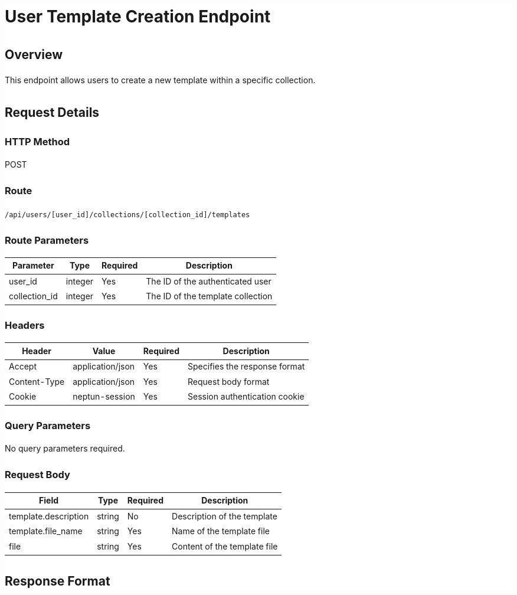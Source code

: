 # User Template Creation Endpoint

## Overview

This endpoint allows users to create a new template within a specific collection.

## Request Details

### HTTP Method

POST

### Route

`/api/users/[user_id]/collections/[collection_id]/templates`

### Route Parameters

| Parameter     | Type    | Required | Description                       |
| ------------- | ------- | -------- | --------------------------------- |
| user_id       | integer | Yes      | The ID of the authenticated user  |
| collection_id | integer | Yes      | The ID of the template collection |

### Headers

| Header       | Value            | Required | Description                   |
| ------------ | ---------------- | -------- | ----------------------------- |
| Accept       | application/json | Yes      | Specifies the response format |
| Content-Type | application/json | Yes      | Request body format           |
| Cookie       | neptun-session   | Yes      | Session authentication cookie |

### Query Parameters

No query parameters required.

### Request Body

| Field                | Type   | Required | Description                  |
| -------------------- | ------ | -------- | ---------------------------- |
| template.description | string | No       | Description of the template  |
| template.file_name   | string | Yes      | Name of the template file    |
| file                 | string | Yes      | Content of the template file |

## Response Format
